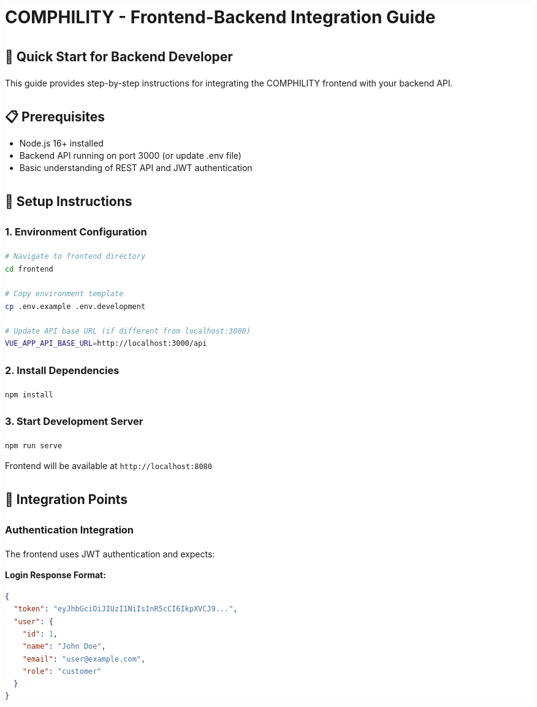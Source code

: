 # COMPHILITY - Frontend-Backend Integration Guide

## 🚀 Quick Start for Backend Developer

This guide provides step-by-step instructions for integrating the COMPHILITY frontend with your backend API.

## 📋 Prerequisites

- Node.js 16+ installed
- Backend API running on port 3000 (or update .env file)
- Basic understanding of REST API and JWT authentication

## 🔧 Setup Instructions

### 1. Environment Configuration

```bash
# Navigate to frontend directory
cd frontend

# Copy environment template
cp .env.example .env.development

# Update API base URL (if different from localhost:3000)
VUE_APP_API_BASE_URL=http://localhost:3000/api
```

### 2. Install Dependencies

```bash
npm install
```

### 3. Start Development Server

```bash
npm run serve
```

Frontend will be available at `http://localhost:8080`

## 🔗 Integration Points

### Authentication Integration

The frontend uses JWT authentication and expects:

**Login Response Format:**
```json
{
  "token": "eyJhbGciOiJIUzI1NiIsInR5cCI6IkpXVCJ9...",
  "user": {
    "id": 1,
    "name": "John Doe",
    "email": "user@example.com",
    "role": "customer"
  }
}
```
